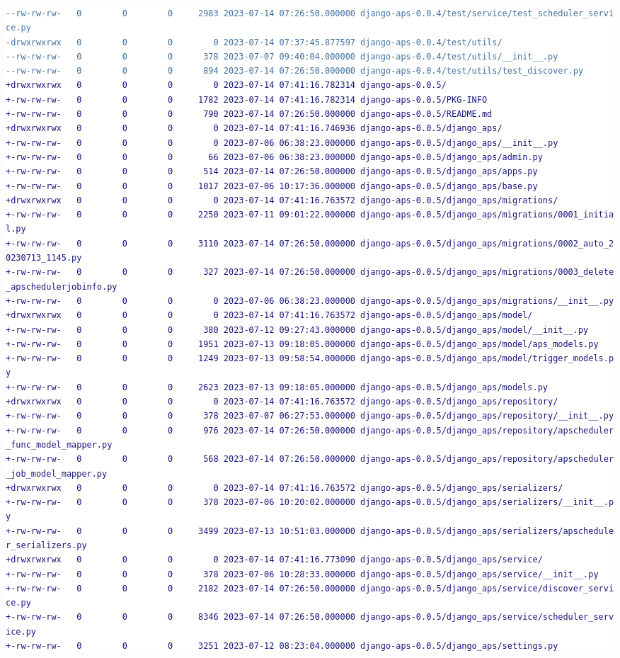 ```diff
--rw-rw-rw-   0        0        0     2983 2023-07-14 07:26:50.000000 django-aps-0.0.4/test/service/test_scheduler_service.py
-drwxrwxrwx   0        0        0        0 2023-07-14 07:37:45.877597 django-aps-0.0.4/test/utils/
--rw-rw-rw-   0        0        0      378 2023-07-07 09:40:04.000000 django-aps-0.0.4/test/utils/__init__.py
--rw-rw-rw-   0        0        0      894 2023-07-14 07:26:50.000000 django-aps-0.0.4/test/utils/test_discover.py
+drwxrwxrwx   0        0        0        0 2023-07-14 07:41:16.782314 django-aps-0.0.5/
+-rw-rw-rw-   0        0        0     1782 2023-07-14 07:41:16.782314 django-aps-0.0.5/PKG-INFO
+-rw-rw-rw-   0        0        0      790 2023-07-14 07:26:50.000000 django-aps-0.0.5/README.md
+drwxrwxrwx   0        0        0        0 2023-07-14 07:41:16.746936 django-aps-0.0.5/django_aps/
+-rw-rw-rw-   0        0        0        0 2023-07-06 06:38:23.000000 django-aps-0.0.5/django_aps/__init__.py
+-rw-rw-rw-   0        0        0       66 2023-07-06 06:38:23.000000 django-aps-0.0.5/django_aps/admin.py
+-rw-rw-rw-   0        0        0      514 2023-07-14 07:26:50.000000 django-aps-0.0.5/django_aps/apps.py
+-rw-rw-rw-   0        0        0     1017 2023-07-06 10:17:36.000000 django-aps-0.0.5/django_aps/base.py
+drwxrwxrwx   0        0        0        0 2023-07-14 07:41:16.763572 django-aps-0.0.5/django_aps/migrations/
+-rw-rw-rw-   0        0        0     2250 2023-07-11 09:01:22.000000 django-aps-0.0.5/django_aps/migrations/0001_initial.py
+-rw-rw-rw-   0        0        0     3110 2023-07-14 07:26:50.000000 django-aps-0.0.5/django_aps/migrations/0002_auto_20230713_1145.py
+-rw-rw-rw-   0        0        0      327 2023-07-14 07:26:50.000000 django-aps-0.0.5/django_aps/migrations/0003_delete_apschedulerjobinfo.py
+-rw-rw-rw-   0        0        0        0 2023-07-06 06:38:23.000000 django-aps-0.0.5/django_aps/migrations/__init__.py
+drwxrwxrwx   0        0        0        0 2023-07-14 07:41:16.763572 django-aps-0.0.5/django_aps/model/
+-rw-rw-rw-   0        0        0      380 2023-07-12 09:27:43.000000 django-aps-0.0.5/django_aps/model/__init__.py
+-rw-rw-rw-   0        0        0     1951 2023-07-13 09:18:05.000000 django-aps-0.0.5/django_aps/model/aps_models.py
+-rw-rw-rw-   0        0        0     1249 2023-07-13 09:58:54.000000 django-aps-0.0.5/django_aps/model/trigger_models.py
+-rw-rw-rw-   0        0        0     2623 2023-07-13 09:18:05.000000 django-aps-0.0.5/django_aps/models.py
+drwxrwxrwx   0        0        0        0 2023-07-14 07:41:16.763572 django-aps-0.0.5/django_aps/repository/
+-rw-rw-rw-   0        0        0      378 2023-07-07 06:27:53.000000 django-aps-0.0.5/django_aps/repository/__init__.py
+-rw-rw-rw-   0        0        0      976 2023-07-14 07:26:50.000000 django-aps-0.0.5/django_aps/repository/apscheduler_func_model_mapper.py
+-rw-rw-rw-   0        0        0      568 2023-07-14 07:26:50.000000 django-aps-0.0.5/django_aps/repository/apscheduler_job_model_mapper.py
+drwxrwxrwx   0        0        0        0 2023-07-14 07:41:16.763572 django-aps-0.0.5/django_aps/serializers/
+-rw-rw-rw-   0        0        0      378 2023-07-06 10:20:02.000000 django-aps-0.0.5/django_aps/serializers/__init__.py
+-rw-rw-rw-   0        0        0     3499 2023-07-13 10:51:03.000000 django-aps-0.0.5/django_aps/serializers/apscheduler_serializers.py
+drwxrwxrwx   0        0        0        0 2023-07-14 07:41:16.773090 django-aps-0.0.5/django_aps/service/
+-rw-rw-rw-   0        0        0      378 2023-07-06 10:28:33.000000 django-aps-0.0.5/django_aps/service/__init__.py
+-rw-rw-rw-   0        0        0     2182 2023-07-14 07:26:50.000000 django-aps-0.0.5/django_aps/service/discover_service.py
+-rw-rw-rw-   0        0        0     8346 2023-07-14 07:26:50.000000 django-aps-0.0.5/django_aps/service/scheduler_service.py
+-rw-rw-rw-   0        0        0     3251 2023-07-12 08:23:04.000000 django-aps-0.0.5/django_aps/settings.py
```